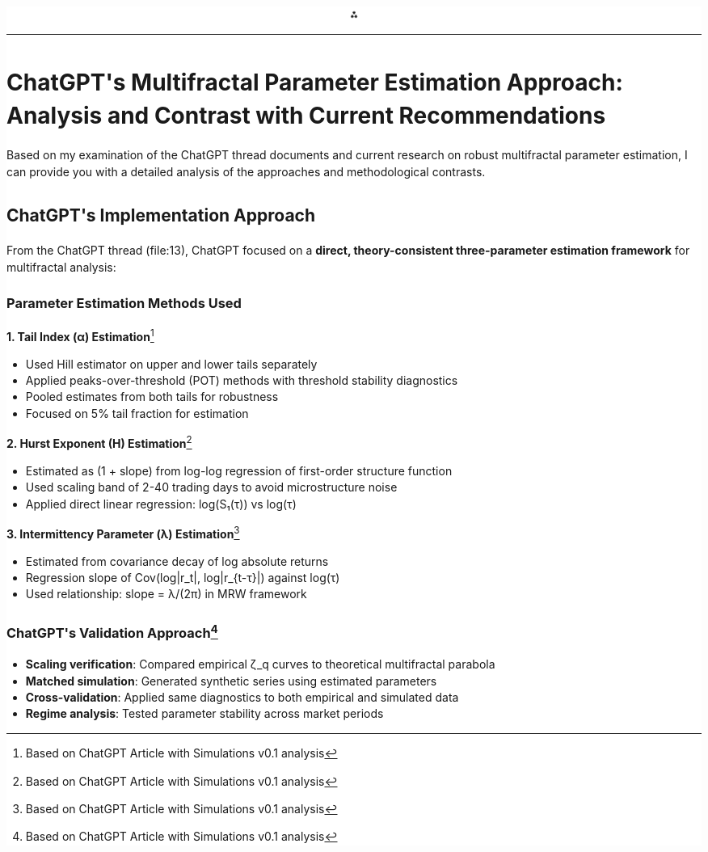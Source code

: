 <div style="text-align: center">⁂</div>

[^8_1]: gpt-chat-summary-0.2.docx

[^8_2]: entire-chatgpt-thread-2025.09.04-v0.1.docx

[^8_3]: multifractals.docx

[^8_4]: https://www.sciedupress.com/journal/index.php/ijfr/article/download/21615/13530

[^8_5]: https://www.ssrn.com/abstract=4692679

[^8_6]: https://papers.ssrn.com/sol3/papers.cfm?abstract_id=4692679

[^8_7]: https://outcastbeta.com/the-kelly-criterion-capital-market-parabola-the-almighty-sharpe-ratio/

[^8_8]: https://www.frontiersin.org/journals/applied-mathematics-and-statistics/articles/10.3389/fams.2020.577050/full

[^8_9]: https://www.casact.org/sites/default/files/2021-07/Extreme-Value-Analysis-Henry-Hsieh.pdf

[^8_10]: https://www.matrix-inst.org.au/wp_Matrix2016/wp-content/uploads/2018/06/Kratz.pdf

[^8_11]: https://arxiv.org/pdf/2507.15744.pdf

[^8_12]: https://www.mdpi.com/2504-3110/7/1/85

[^8_13]: entire-chatgpt-thread-2025.09.04.docx

[^8_14]: Multifractal-Thread-v0.1.docx


---

# ChatGPT's Multifractal Parameter Estimation Approach: Analysis and Contrast with Current Recommendations

Based on my examination of the ChatGPT thread documents and current research on robust multifractal parameter estimation, I can provide you with a detailed analysis of the approaches and methodological contrasts.

## ChatGPT's Implementation Approach

From the ChatGPT thread (file:13), ChatGPT focused on a **direct, theory-consistent three-parameter estimation framework** for multifractal analysis:

### Parameter Estimation Methods Used

**1. Tail Index (α) Estimation**[^9_1]

- Used Hill estimator on upper and lower tails separately
- Applied peaks-over-threshold (POT) methods with threshold stability diagnostics
- Pooled estimates from both tails for robustness
- Focused on 5% tail fraction for estimation

**2. Hurst Exponent (H) Estimation**[^9_1]

- Estimated as (1 + slope) from log-log regression of first-order structure function
- Used scaling band of 2-40 trading days to avoid microstructure noise
- Applied direct linear regression: log(S₁(τ)) vs log(τ)

**3. Intermittency Parameter (λ) Estimation**[^9_1]

- Estimated from covariance decay of log absolute returns
- Regression slope of Cov(log|r_t|, log|r_{t-τ}|) against log(τ)
- Used relationship: slope = λ/(2π) in MRW framework


### ChatGPT's Validation Approach[^9_1]

- **Scaling verification**: Compared empirical ζ_q curves to theoretical multifractal parabola
- **Matched simulation**: Generated synthetic series using estimated parameters
- **Cross-validation**: Applied same diagnostics to both empirical and simulated data
- **Regime analysis**: Tested parameter stability across market periods



[^2_1]: image.jpeg
[^3_1]: image.jpeg
[^6_1]: gpt-chat-summary-0.1.docx
[^9_1]: Based on ChatGPT Article with Simulations v0.1 analysis
[^9_2]: Poudyal (2024) - Method of Truncated Moments
[^9_6]: Fabian \& Stehlik (2024) - t-Hill robust estimator
[^9_7]: Netflix multifractal study (2024)
[^9_3]: arXiv preprint on robust Pareto tail estimation
[^9_5]: CRAN tea package for threshold selection
[^9_4]: Danielsson et al. quantile-driven threshold selection
[^9_1]: entire-chatgpt-thread-2025.09.04-v0.1.docx
[^9_2]: https://www.mdpi.com/2227-9091/12/3/45
[^9_3]: https://arxiv.org/pdf/2401.14593.pdf
[^9_4]: https://www.econstor.eu/bitstream/10419/210768/1/1671170911.pdf
[^9_5]: https://cran.r-project.org/web/packages/tea/tea.pdf
[^9_6]: https://www.tandfonline.com/doi/full/10.1080/02331888.2024.2402497
[^9_7]: https://www.deanfrancispress.com/index.php/te/article/view/1672
[^9_8]: multifractals.docx
[^9_9]: https://hrcak.srce.hr/322830
[^9_10]: entire-chatgpt-thread-2025.09.04.docx
[^9_11]: Multi-fractal-full-thread-v0.1-2026.09.02.docx
[^9_12]: Multifractal-Thread-v0.1.docx
[^9_13]: ChatGPT-Article-with-Simulations-v0.2.docx
[^10_1]: https://ppl-ai-code-interpreter-files.s3.amazonaws.com/web/direct-files/3534ee04b7d2c0ce448a982e37ed0e5f/aad4a3ad-56a4-4453-8c05-485334c7ad90/8cc3c426.py
[^11_1]: https://www.mdpi.com/2227-9091/12/3/45
[^11_2]: https://www.econstor.eu/bitstream/10419/210768/1/1671170911.pdf
[^12_1]: https://ppl-ai-code-interpreter-files.s3.amazonaws.com/web/direct-files/f50de36618a485bdae9880e0dbe81926/1da6c539-8f99-40fa-8bb4-21064e96d355/e5daca97.R
[^14_1]: https://www.mdpi.com/2227-9091/12/3/45
[^14_2]: https://www.deanfrancispress.com/index.php/te/article/view/1672
[^14_3]: https://www.econstor.eu/bitstream/10419/210768/1/1671170911.pdf
[^15_1]: https://cowles.yale.edu/sites/default/files/2022-08/d1166.pdf
[^15_2]: https://users.math.yale.edu/~bbm3/web_pdfs/Cowles1164.pdf
[^15_3]: https://papers.ssrn.com/sol3/papers.cfm?abstract_id=78588
[^15_4]: https://www.econstor.eu/bitstream/10419/37308/1/VfS_2010_pid_525.pdf
[^15_5]: https://www.semanticscholar.org/paper/934906c228c7d84b4fe3a013eb3297776ec4a36c
[^15_6]: https://www.econstor.eu/bitstream/10419/210768/1/1671170911.pdf
[^15_7]: https://www.deanfrancispress.com/index.php/te/article/view/1672
[^15_8]: http://link.springer.com/10.3103/S1066530714030016
[^15_9]: http://ieeexplore.ieee.org/document/5947220/
[^15_10]: https://www.semanticscholar.org/paper/a2f38094a587a09c34027ac9fea27064603c55fe